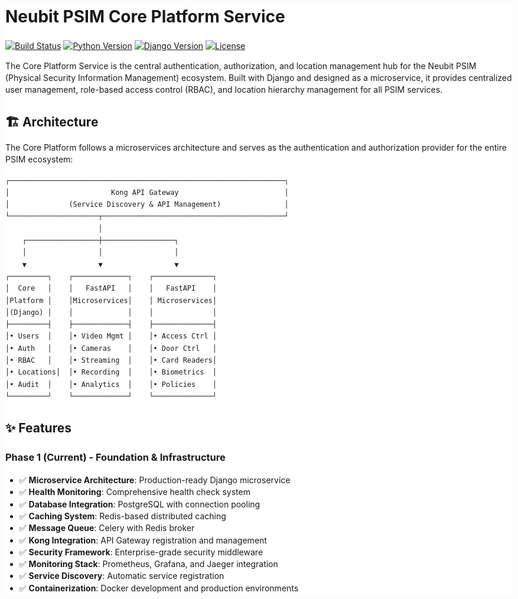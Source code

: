 # Neubit PSIM Core Platform Service

[![Build Status](https://github.com/neubit/psim-core-platform/workflows/CI/badge.svg)](https://github.com/neubit/psim-core-platform/actions)
[![Python Version](https://img.shields.io/badge/python-3.11+-blue.svg)](https://python.org)
[![Django Version](https://img.shields.io/badge/django-4.2+-green.svg)](https://djangoproject.com)
[![License](https://img.shields.io/badge/license-MIT-blue.svg)](LICENSE)

The Core Platform Service is the central authentication, authorization, and location management hub for the Neubit PSIM (Physical Security Information Management) ecosystem. Built with Django and designed as a microservice, it provides centralized user management, role-based access control (RBAC), and location hierarchy management for all PSIM services.

## 🏗️ Architecture

The Core Platform follows a microservices architecture and serves as the authentication and authorization provider for the entire PSIM ecosystem:

```
┌─────────────────────────────────────────────────────────────────┐
│                        Kong API Gateway                         │
│              (Service Discovery & API Management)               │
└─────────────────────┬───────────────────────────────────────────┘
                      │
    ┌─────────────────┼─────────────────┐
    │                 │                 │
    ▼                 ▼                 ▼
┌─────────┐    ┌─────────────┐    ┌──────────────┐
│  Core   │    │   FastAPI   │    │   FastAPI    │
│Platform │    │Microservices│    │ Microservices│
│(Django) │    │             │    │              │
├─────────┤    ├─────────────┤    ├──────────────┤
│• Users  │    │• Video Mgmt │    │• Access Ctrl │
│• Auth   │    │• Cameras    │    │• Door Ctrl   │
│• RBAC   │    │• Streaming  │    │• Card Readers│
│• Locations│  │• Recording  │    │• Biometrics  │
│• Audit  │    │• Analytics  │    │• Policies    │
└─────────┘    └─────────────┘    └──────────────┘
```

## ✨ Features

### Phase 1 (Current) - Foundation & Infrastructure
- ✅ **Microservice Architecture**: Production-ready Django microservice
- ✅ **Health Monitoring**: Comprehensive health check system
- ✅ **Database Integration**: PostgreSQL with connection pooling
- ✅ **Caching System**: Redis-based distributed caching
- ✅ **Message Queue**: Celery with Redis broker
- ✅ **Kong Integration**: API Gateway registration and management
- ✅ **Security Framework**: Enterprise-grade security middleware
- ✅ **Monitoring Stack**: Prometheus, Grafana, and Jaeger integration
- ✅ **Service Discovery**: Automatic service registration
- ✅ **Containerization**: Docker development and production environments
